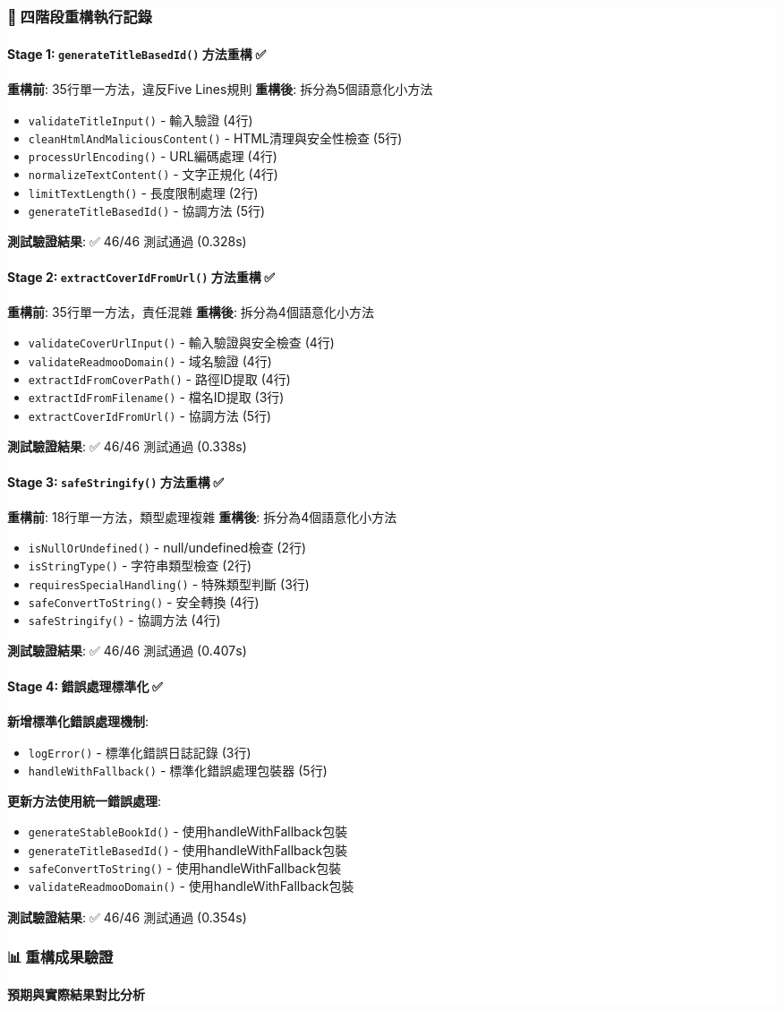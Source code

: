 ### 🎯 四階段重構執行記錄

#### Stage 1: `generateTitleBasedId()` 方法重構 ✅
**重構前**: 35行單一方法，違反Five Lines規則
**重構後**: 拆分為5個語意化小方法
- `validateTitleInput()` - 輸入驗證 (4行)
- `cleanHtmlAndMaliciousContent()` - HTML清理與安全性檢查 (5行)
- `processUrlEncoding()` - URL編碼處理 (4行)  
- `normalizeTextContent()` - 文字正規化 (4行)
- `limitTextLength()` - 長度限制處理 (2行)
- `generateTitleBasedId()` - 協調方法 (5行)

**測試驗證結果**: ✅ 46/46 測試通過 (0.328s)

#### Stage 2: `extractCoverIdFromUrl()` 方法重構 ✅
**重構前**: 35行單一方法，責任混雜
**重構後**: 拆分為4個語意化小方法
- `validateCoverUrlInput()` - 輸入驗證與安全檢查 (4行)
- `validateReadmooDomain()` - 域名驗證 (4行)
- `extractIdFromCoverPath()` - 路徑ID提取 (4行)
- `extractIdFromFilename()` - 檔名ID提取 (3行)
- `extractCoverIdFromUrl()` - 協調方法 (5行)

**測試驗證結果**: ✅ 46/46 測試通過 (0.338s)

#### Stage 3: `safeStringify()` 方法重構 ✅
**重構前**: 18行單一方法，類型處理複雜
**重構後**: 拆分為4個語意化小方法
- `isNullOrUndefined()` - null/undefined檢查 (2行)
- `isStringType()` - 字符串類型檢查 (2行)
- `requiresSpecialHandling()` - 特殊類型判斷 (3行)
- `safeConvertToString()` - 安全轉換 (4行)
- `safeStringify()` - 協調方法 (4行)

**測試驗證結果**: ✅ 46/46 測試通過 (0.407s)

#### Stage 4: 錯誤處理標準化 ✅
**新增標準化錯誤處理機制**:
- `logError()` - 標準化錯誤日誌記錄 (3行)
- `handleWithFallback()` - 標準化錯誤處理包裝器 (5行)

**更新方法使用統一錯誤處理**:
- `generateStableBookId()` - 使用handleWithFallback包裝
- `generateTitleBasedId()` - 使用handleWithFallback包裝
- `safeConvertToString()` - 使用handleWithFallback包裝
- `validateReadmooDomain()` - 使用handleWithFallback包裝

**測試驗證結果**: ✅ 46/46 測試通過 (0.354s)

### 📊 重構成果驗證

#### 預期與實際結果對比分析
